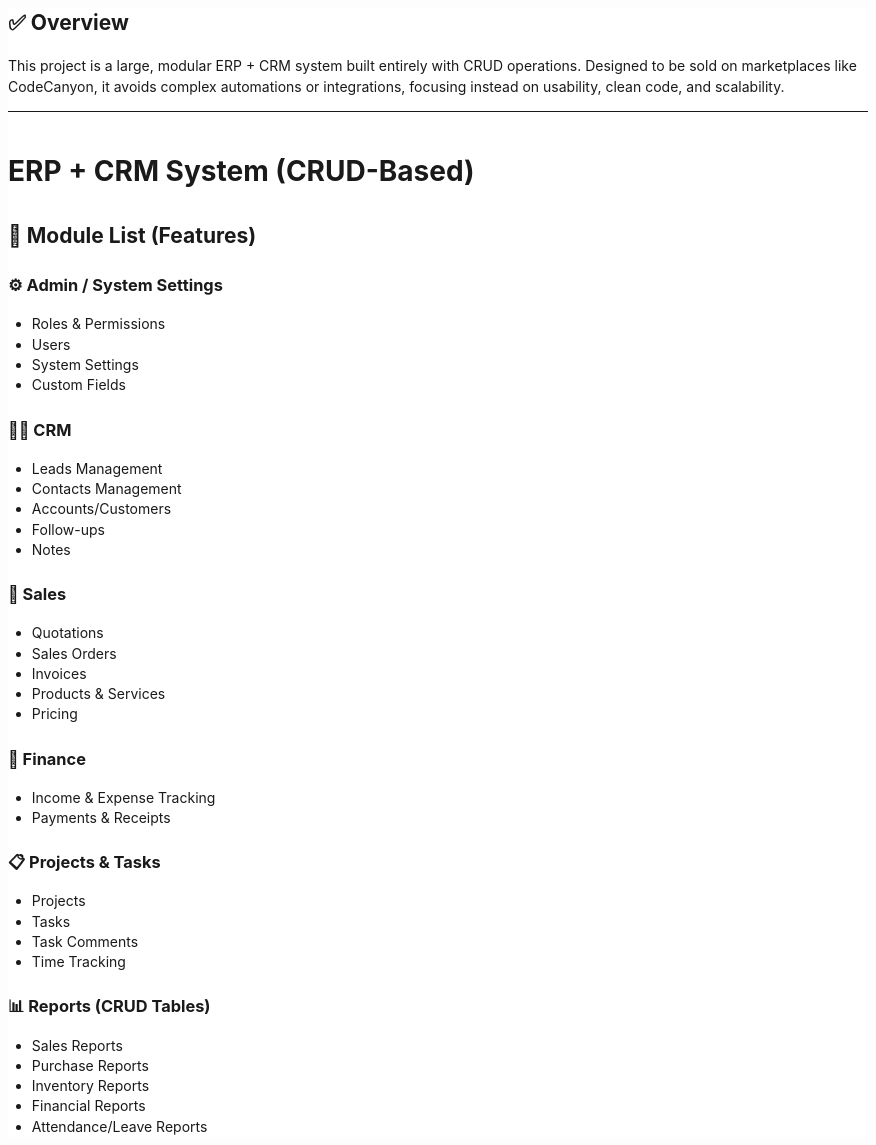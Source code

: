 ## ✅ Overview

This project is a large, modular ERP + CRM system built entirely with CRUD operations. Designed to be sold on marketplaces like CodeCanyon, it avoids complex automations or integrations, focusing instead on usability, clean code, and scalability.

---

# ERP + CRM System (CRUD-Based)

## 📁 Module List (Features)

### ⚙️ Admin / System Settings

- Roles & Permissions
- Users
- System Settings
- Custom Fields

### 🧑‍💼 CRM

- Leads Management
- Contacts Management
- Accounts/Customers
- Follow-ups
- Notes

### 🧾 Sales

- Quotations
- Sales Orders
- Invoices
- Products & Services
- Pricing

### 🧾 Finance

- Income & Expense Tracking
- Payments & Receipts

### 📋 Projects & Tasks

- Projects
- Tasks
- Task Comments
- Time Tracking

### 📊 Reports (CRUD Tables)

- Sales Reports
- Purchase Reports
- Inventory Reports
- Financial Reports
- Attendance/Leave Reports

